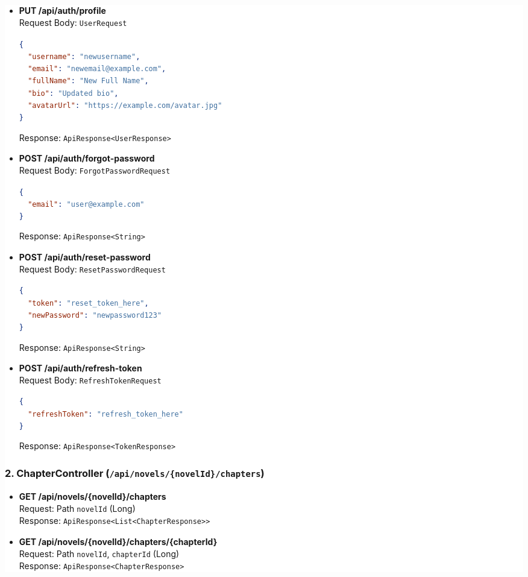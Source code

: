 - **PUT /api/auth/profile**  
  Request Body: `UserRequest`

  ```json
  {
    "username": "newusername",
    "email": "newemail@example.com",
    "fullName": "New Full Name",
    "bio": "Updated bio",
    "avatarUrl": "https://example.com/avatar.jpg"
  }
  ```

  Response: `ApiResponse<UserResponse>`

- **POST /api/auth/forgot-password**  
  Request Body: `ForgotPasswordRequest`

  ```json
  {
    "email": "user@example.com"
  }
  ```

  Response: `ApiResponse<String>`

- **POST /api/auth/reset-password**  
  Request Body: `ResetPasswordRequest`

  ```json
  {
    "token": "reset_token_here",
    "newPassword": "newpassword123"
  }
  ```

  Response: `ApiResponse<String>`

- **POST /api/auth/refresh-token**  
  Request Body: `RefreshTokenRequest`
  ```json
  {
    "refreshToken": "refresh_token_here"
  }
  ```
  Response: `ApiResponse<TokenResponse>`

### 2. **ChapterController** (`/api/novels/{novelId}/chapters`)

- **GET /api/novels/{novelId}/chapters**  
  Request: Path `novelId` (Long)  
  Response: `ApiResponse<List<ChapterResponse>>`

- **GET /api/novels/{novelId}/chapters/{chapterId}**  
  Request: Path `novelId`, `chapterId` (Long)  
  Response: `ApiResponse<ChapterResponse>`
